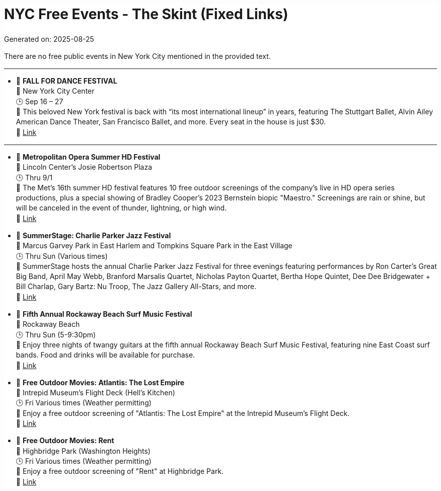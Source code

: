 # NYC Free Events - The Skint (Fixed Links)

Generated on: 2025-08-25

There are no free public events in New York City mentioned in the provided text.

---

- 🎉 **FALL FOR DANCE FESTIVAL**  
  📍 New York City Center  
  🕒 Sep 16 – 27  
  📝 This beloved New York festival is back with “its most international lineup” in years, featuring The Stuttgart Ballet, Alvin Ailey American Dance Theater, San Francisco Ballet, and more. Every seat in the house is just $30.  
  🔗 [Link](https://theskint.com/on-sale-sunday-fall-for-dance-sponsored/)

---

- 🎉 **Metropolitan Opera Summer HD Festival**  
  📍 Lincoln Center’s Josie Robertson Plaza  
  🕒 Thru 9/1  
  📝 The Met’s 16th summer HD festival features 10 free outdoor screenings of the company’s live in HD opera series productions, plus a special showing of Bradley Cooper’s 2023 Bernstein biopic "Maestro." Screenings are rain or shine, but will be canceled in the event of thunder, lightning, or high wind.  
  🔗 [Link](https://www.metopera.org/season/summer-events/summer-hd-festival/)

- 🎉 **SummerStage: Charlie Parker Jazz Festival**  
  📍 Marcus Garvey Park in East Harlem and Tompkins Square Park in the East Village  
  🕒 Thru Sun (Various times)  
  📝 SummerStage hosts the annual Charlie Parker Jazz Festival for three evenings featuring performances by Ron Carter’s Great Big Band, April May Webb, Branford Marsalis Quartet, Nicholas Payton Quartet, Bertha Hope Quintet, Dee Dee Bridgewater + Bill Charlap, Gary Bartz: Nu Troop, The Jazz Gallery All-Stars, and more.  
  🔗 [Link](https://cityparksfoundation.org/summerstage/)

- 🎉 **Fifth Annual Rockaway Beach Surf Music Festival**  
  📍 Rockaway Beach  
  🕒 Thru Sun (5-9:30pm)  
  📝 Enjoy three nights of twangy guitars at the fifth annual Rockaway Beach Surf Music Festival, featuring nine East Coast surf bands. Food and drinks will be available for purchase.  
  🔗 [Link](https://www.facebook.com/events/998586355377162/)

- 🎉 **Free Outdoor Movies: Atlantis: The Lost Empire**  
  📍 Intrepid Museum’s Flight Deck (Hell’s Kitchen)  
  🕒 Fri Various times (Weather permitting)  
  📝 Enjoy a free outdoor screening of "Atlantis: The Lost Empire" at the Intrepid Museum’s Flight Deck.  
  🔗 [Link](https://intrepidmuseum.org/free-friday-movie-night-august-22)

- 🎉 **Free Outdoor Movies: Rent**  
  📍 Highbridge Park (Washington Heights)  
  🕒 Fri Various times (Weather permitting)  
  📝 Enjoy a free outdoor screening of "Rent" at Highbridge Park.  
  🔗 [Link](https://www.nycgovparks.org/events/2025/08/22/movies-under-the-stars-rent)
